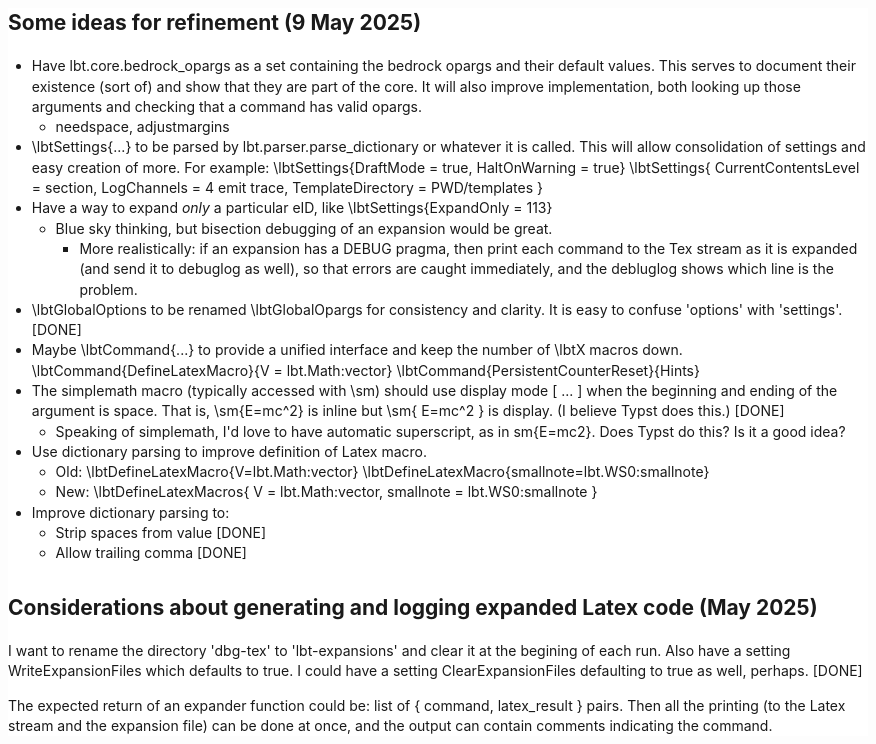 ## Some ideas for refinement (9 May 2025)

* Have lbt.core.bedrock_opargs as a set containing the bedrock opargs and their default values. This serves to document their existence (sort of) and show that they are part of the core. It will also improve implementation, both looking up those arguments and checking that a command has valid opargs.
  * needspace, adjustmargins
* \lbtSettings{...} to be parsed by lbt.parser.parse_dictionary or whatever it is called. This will allow consolidation of settings and easy creation of more. For example:
    \lbtSettings{DraftMode = true, HaltOnWarning = true}
    \lbtSettings{
      CurrentContentsLevel = section,
      LogChannels = 4 emit trace,
      TemplateDirectory = PWD/templates
    }
* Have a way to expand _only_ a particular eID, like \lbtSettings{ExpandOnly = 113}
  * Blue sky thinking, but bisection debugging of an expansion would be great.
    * More realistically: if an expansion has a DEBUG pragma, then print each command to the Tex stream as it is expanded (and send it to debuglog as well), so that errors are caught immediately, and the debluglog shows which line is the problem.
* \lbtGlobalOptions to be renamed \lbtGlobalOpargs for consistency and clarity. It is easy to confuse 'options' with 'settings'. [DONE]
* Maybe \lbtCommand{...} to provide a unified interface and keep the number of \lbtX macros down.
    \lbtCommand{DefineLatexMacro}{V = lbt.Math:vector}
    \lbtCommand{PersistentCounterReset}{Hints}
* The simplemath macro (typically accessed with \sm) should use display mode \[ ... \] when the beginning and ending of the argument is space. That is, \sm{E=mc^2} is inline but \sm{ E=mc^2 } is display. (I believe Typst does this.) [DONE]
  * Speaking of simplemath, I'd love to have automatic superscript, as in sm{E=mc2}. Does Typst do this? Is it a good idea?
* Use dictionary parsing to improve definition of Latex macro.
  * Old:
        \lbtDefineLatexMacro{V=lbt.Math:vector}
        \lbtDefineLatexMacro{smallnote=lbt.WS0:smallnote}
  * New:
         \lbtDefineLatexMacros{
            V = lbt.Math:vector,
            smallnote = lbt.WS0:smallnote
         }
* Improve dictionary parsing to:
  * Strip spaces from value [DONE]
  * Allow trailing comma [DONE]

## Considerations about generating and logging expanded Latex code (May 2025)

I want to rename the directory 'dbg-tex' to 'lbt-expansions' and clear it at the begining
of each run. Also have a setting WriteExpansionFiles which defaults to true. I could have
a setting ClearExpansionFiles defaulting to true as well, perhaps. [DONE]

The expected return of an expander function could be: list of { command, latex_result }
pairs. Then all the printing (to the Latex stream and the expansion file) can be done at
once, and the output can contain comments indicating the command.
